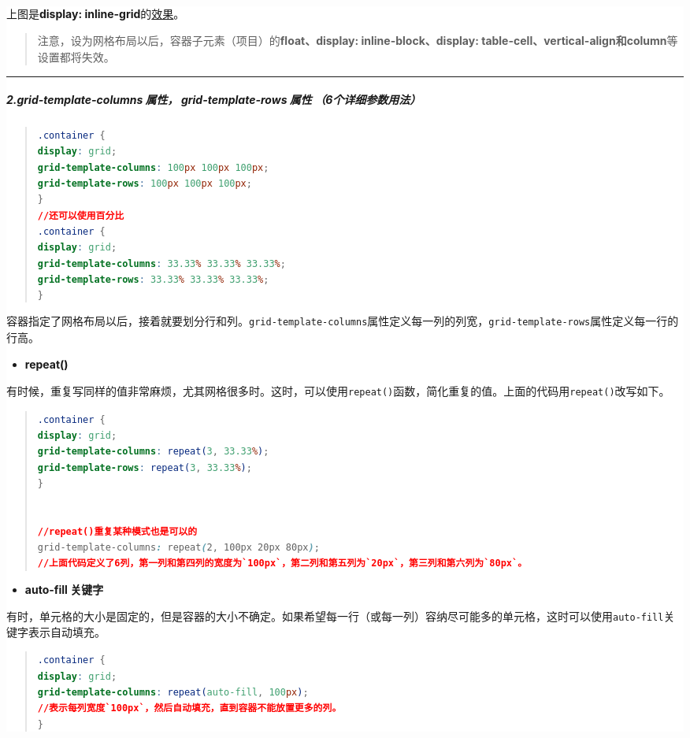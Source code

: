 上图是**display: inline-grid**的[效果](https://jsbin.com/qatitav/edit?html,css,output)。

> 注意，设为网格布局以后，容器子元素（项目）的**float、display: inline-block、display: table-cell、vertical-align和column**等设置都将失效。



---



##### 2.grid-template-columns 属性， grid-template-rows 属性       **（6个详细参数用法）**

> ```css
> .container {
> display: grid;
> grid-template-columns: 100px 100px 100px;
> grid-template-rows: 100px 100px 100px;
> }
> //还可以使用百分比
> .container {
> display: grid;
> grid-template-columns: 33.33% 33.33% 33.33%;
> grid-template-rows: 33.33% 33.33% 33.33%;
> }
> ```

容器指定了网格布局以后，接着就要划分行和列。`grid-template-columns`属性定义每一列的列宽，`grid-template-rows`属性定义每一行的行高。
- **repeat()**

有时候，重复写同样的值非常麻烦，尤其网格很多时。这时，可以使用`repeat()`函数，简化重复的值。上面的代码用`repeat()`改写如下。

> ```css
> .container {
> display: grid;
> grid-template-columns: repeat(3, 33.33%);
> grid-template-rows: repeat(3, 33.33%);
> }
> 
> 
> //repeat()重复某种模式也是可以的
> grid-template-columns: repeat(2, 100px 20px 80px);
> //上面代码定义了6列，第一列和第四列的宽度为`100px`，第二列和第五列为`20px`，第三列和第六列为`80px`。
> ```



- **auto-fill 关键字**

有时，单元格的大小是固定的，但是容器的大小不确定。如果希望每一行（或每一列）容纳尽可能多的单元格，这时可以使用`auto-fill`关键字表示自动填充。

> ```css
> .container {
> display: grid;
> grid-template-columns: repeat(auto-fill, 100px);
> //表示每列宽度`100px`，然后自动填充，直到容器不能放置更多的列。
> }
> ```
